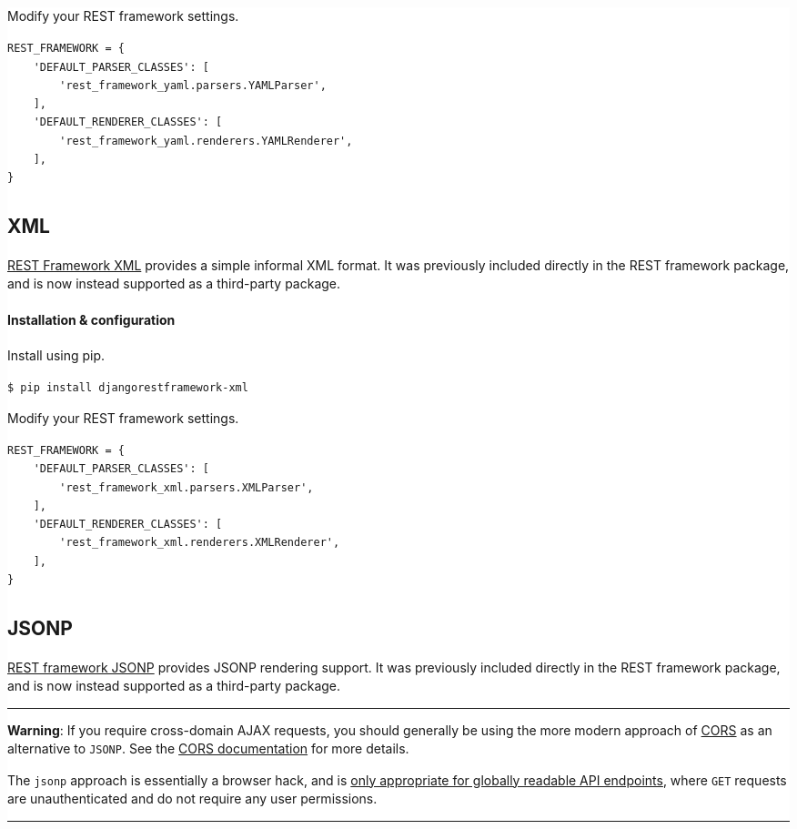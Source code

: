 Modify your REST framework settings.

```
REST_FRAMEWORK = {
    'DEFAULT_PARSER_CLASSES': [
        'rest_framework_yaml.parsers.YAMLParser',
    ],
    'DEFAULT_RENDERER_CLASSES': [
        'rest_framework_yaml.renderers.YAMLRenderer',
    ],
}
```

## XML

[REST Framework XML][rest-framework-xml] provides a simple informal XML format. It was previously included directly in the REST framework package, and is now instead supported as a third-party package.

#### Installation & configuration

Install using pip.

```
$ pip install djangorestframework-xml
```

Modify your REST framework settings.

```
REST_FRAMEWORK = {
    'DEFAULT_PARSER_CLASSES': [
        'rest_framework_xml.parsers.XMLParser',
    ],
    'DEFAULT_RENDERER_CLASSES': [
        'rest_framework_xml.renderers.XMLRenderer',
    ],
}
```

## JSONP

[REST framework JSONP][rest-framework-jsonp] provides JSONP rendering support. It was previously included directly in the REST framework package, and is now instead supported as a third-party package.

---

**Warning**: If you require cross-domain AJAX requests, you should generally be using the more modern approach of [CORS] as an alternative to `JSONP`. See the [CORS documentation][cors-docs] for more details.

The `jsonp` approach is essentially a browser hack, and is [only appropriate for globally readable API endpoints][jsonp-security], where `GET` requests are unauthenticated and do not require any user permissions.

---

[amertz08]: https://github.com/Amertz08
[application/vnd.collection+json]: http://www.amundsen.com/media-types/collection/
[application/vnd.github+json]: https://developer.github.com/v3/media/
[browser-accept-headers]: http://www.gethifi.com/blog/browser-rest-http-accept-headers
[cite]: https://docs.djangoproject.com/en/stable/ref/template-response/#the-rendering-process
[conneg]: content-negotiation.md
[cors]: https://www.w3.org/TR/cors/
[cors-docs]: https://www.django-rest-framework.org/topics/ajax-csrf-cors/
[django rest pandas]: https://github.com/wq/django-rest-pandas
[django-error-views]: https://docs.djangoproject.com/en/stable/topics/http/views/#customizing-error-views
[djangorestframework-camel-case]: https://github.com/vbabiy/djangorestframework-camel-case
[djangorestframework-csv]: https://github.com/mjumbewu/django-rest-framework-csv
[djangorestframework-msgpack]: https://github.com/juanriaza/django-rest-framework-msgpack
[drf-excel]: https://github.com/wharton/drf-excel
[drf-ujson-renderer]: https://github.com/gizmag/drf-ujson-renderer
[drf_ujson2]: https://github.com/Amertz08/drf_ujson2
[flipperpa]: https://github.com/flipperpa
[hateoas]: http://timelessrepo.com/haters-gonna-hateoas
[html-and-forms]: ../topics/html-and-forms.md
[jsonp-security]: https://stackoverflow.com/questions/613962/is-jsonp-safe-to-use
[juanriaza]: https://github.com/juanriaza
[messagepack]: https://msgpack.org/
[mjumbewu]: https://github.com/mjumbewu
[mypebble]: https://github.com/mypebble
[other formats]: https://github.com/wq/django-rest-pandas#supported-formats
[pandas]: https://pandas.pydata.org/
[quote]: https://roy.gbiv.com/untangled/2008/rest-apis-must-be-hypertext-driven
[rest framework latex]: https://github.com/mypebble/rest-framework-latex
[rest-framework-jsonp]: https://jpadilla.github.io/django-rest-framework-jsonp/
[rest-framework-xml]: https://jpadilla.github.io/django-rest-framework-xml/
[rest-framework-yaml]: https://jpadilla.github.io/django-rest-framework-yaml/
[sheppard]: https://github.com/sheppard
[testing]: testing.md
[ultrajson]: https://github.com/esnme/ultrajson
[vbabiy]: https://github.com/vbabiy
[wharton]: https://github.com/wharton
[wq]: https://github.com/wq
[yaml]: http://www.yaml.org/